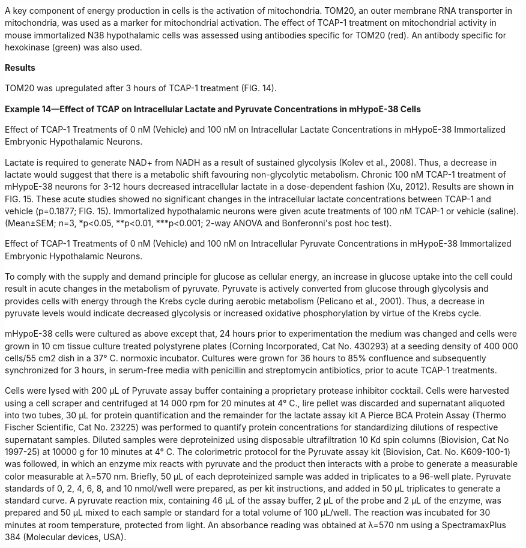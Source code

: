 A key component of energy production in cells is the activation of mitochondria. TOM20, an outer membrane RNA transporter in mitochondria, was used as a marker for mitochondrial activation. The effect of TCAP-1 treatment on mitochondrial activity in mouse immortalized N38 hypothalamic cells was assessed using antibodies specific for TOM20 (red). An antibody specific for hexokinase (green) was also used.

**Results**

TOM20 was upregulated after 3 hours of TCAP-1 treatment (FIG. 14).

**Example 14—Effect of TCAP on Intracellular Lactate and Pyruvate Concentrations in mHypoE-38 Cells**

Effect of TCAP-1 Treatments of 0 nM (Vehicle) and 100 nM on Intracellular Lactate Concentrations in mHypoE-38 Immortalized Embryonic Hypothalamic Neurons.

Lactate is required to generate NAD+ from NADH as a result of sustained glycolysis (Kolev et al., 2008). Thus, a decrease in lactate would suggest that there is a metabolic shift favouring non-glycolytic metabolism. Chronic 100 nM TCAP-1 treatment of mHypoE-38 neurons for 3-12 hours decreased intracellular lactate in a dose-dependent fashion (Xu, 2012). Results are shown in FIG. 15. These acute studies showed no significant changes in the intracellular lactate concentrations between TCAP-1 and vehicle (p=0.1877; FIG. 15). Immortalized hypothalamic neurons were given acute treatments of 100 nM TCAP-1 or vehicle (saline). (Mean±SEM; n=3, *p<0.05, **p<0.01, ***p<0.001; 2-way ANOVA and Bonferonni's post hoc test).

Effect of TCAP-1 Treatments of 0 nM (Vehicle) and 100 nM on Intracellular Pyruvate Concentrations in mHypoE-38 Immortalized Embryonic Hypothalamic Neurons.

To comply with the supply and demand principle for glucose as cellular energy, an increase in glucose uptake into the cell could result in acute changes in the metabolism of pyruvate. Pyruvate is actively converted from glucose through glycolysis and provides cells with energy through the Krebs cycle during aerobic metabolism (Pelicano et al., 2001). Thus, a decrease in pyruvate levels would indicate decreased glycolysis or increased oxidative phosphorylation by virtue of the Krebs cycle.

mHypoE-38 cells were cultured as above except that, 24 hours prior to experimentation the medium was changed and cells were grown in 10 cm tissue culture treated polystyrene plates (Corning Incorporated, Cat No. 430293) at a seeding density of 400 000 cells/55 cm2 dish in a 37° C. normoxic incubator. Cultures were grown for 36 hours to 85% confluence and subsequently synchronized for 3 hours, in serum-free media with penicillin and streptomycin antibiotics, prior to acute TCAP-1 treatments.

Cells were lysed with 200 μL of Pyruvate assay buffer containing a proprietary protease inhibitor cocktail. Cells were harvested using a cell scraper and centrifuged at 14 000 rpm for 20 minutes at 4° C., lire pellet was discarded and supernatant aliquoted into two tubes, 30 μL for protein quantification and the remainder for the lactate assay kit A Pierce BCA Protein Assay (Thermo Fischer Scientific, Cat No. 23225) was performed to quantify protein concentrations for standardizing dilutions of respective supernatant samples. Diluted samples were deproteinized using disposable ultrafiltration 10 Kd spin columns (Biovision, Cat No 1997-25) at 10000 g for 10 minutes at 4° C. The colorimetric protocol for the Pyruvate assay kit (Biovision, Cat. No. K609-100-1) was followed, in which an enzyme mix reacts with pyruvate and the product then interacts with a probe to generate a measurable color measurable at λ=570 nm. Briefly, 50 μL of each deproteinized sample was added in triplicates to a 96-well plate. Pyruvate standards of 0, 2, 4, 6, 8, and 10 nmol/well were prepared, as per kit instructions, and added in 50 μL triplicates to generate a standard curve. A pyruvate reaction mix, containing 46 μL of the assay buffer, 2 μL of the probe and 2 μL of the enzyme, was prepared and 50 μL mixed to each sample or standard for a total volume of 100 μL/well. The reaction was incubated for 30 minutes at room temperature, protected from light. An absorbance reading was obtained at λ=570 nm using a SpectramaxPlus 384 (Molecular devices, USA).
